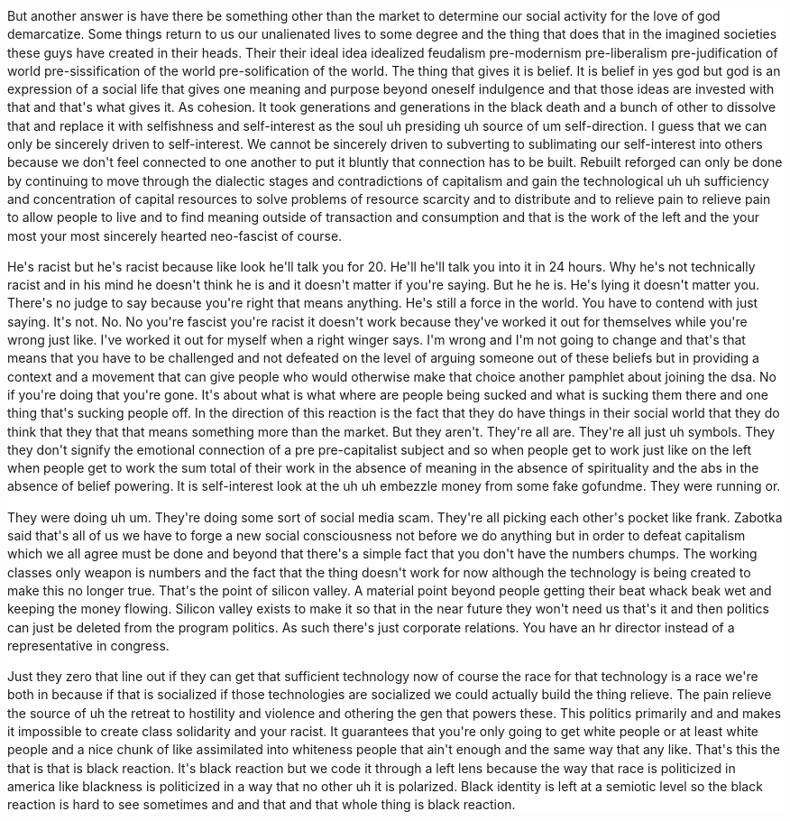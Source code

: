 But another answer is have there be something other than the market to determine our social activity for the love of god demarcatize. Some things return to us our unalienated lives to some  degree and the thing that does that in the imagined societies these guys have created in their heads. Their their ideal idea idealized feudalism pre-modernism pre-liberalism pre-judification of world pre-sissification of the world pre-solification of the world. The thing that gives it is belief. It is belief in yes god but god is an expression of a social life that gives one meaning and purpose beyond oneself indulgence and that those ideas are invested with that and that's what gives it. As cohesion. It took generations and generations in the black death and a bunch of other  to dissolve that and replace it with selfishness and self-interest as the soul uh presiding uh source of um self-direction. I guess that we can only be sincerely driven to self-interest. We cannot be sincerely driven to subverting to sublimating our self-interest into others because we don't feel connected to one another to put it bluntly that connection has to be built. Rebuilt reforged can only be done by continuing to move through the  dialectic stages and contradictions of capitalism and gain the technological uh uh sufficiency and concentration of capital resources to solve problems of resource scarcity and to distribute and to relieve pain to relieve pain to allow people to live and to find meaning outside of transaction and consumption and that is the work of the left and the your most your most sincerely hearted neo-fascist of course.


He's racist but he's racist because like look he'll talk you for 20. He'll he'll talk you into it in 24 hours. Why he's not technically racist and in his mind he doesn't think he is and it doesn't matter if you're saying. But he he is. He's lying it doesn't matter you. There's no judge to say because you're right that means anything. He's still a force in the world. You have to contend with just saying. It's not. No. No you're fascist you're racist it doesn't work because they've worked it out for themselves while you're wrong just like. I've worked it out for myself when a  right winger says. I'm wrong and I'm not going to change and that's that means that you have to be challenged and not defeated on the level of arguing someone out of these beliefs but in providing a context and a movement that can give people who would otherwise make that choice another  pamphlet about joining the dsa. No if you're doing that you're gone. It's about what is what where are people being sucked and what is sucking them there and one thing that's sucking people off. In the direction of this reaction is the fact that they do have things in their social world that they do think that they that that means something more than the market. But they aren't. They're all are. They're all just uh symbols. They they don't signify the emotional connection of a pre pre-capitalist subject and so when people get to work just like on the left when people get to work the sum total of their work in the absence of meaning in the absence of spirituality and the abs in the absence of belief powering. It is self-interest look at the  uh uh embezzle money from some fake gofundme. They were running or.

They were doing uh um. They're doing some sort of social media scam. They're all picking each other's  pocket like frank. Zabotka said that's all of us we have to forge a new social consciousness not before we do anything but in order to defeat capitalism which we all agree must be done and beyond that there's a simple fact that you don't have the numbers chumps. The working classes only weapon is numbers and the fact that the thing doesn't work for now although the technology is being created to make this no longer true. That's the point of silicon valley. A material point beyond people getting their beat whack beak wet and keeping the money flowing. Silicon valley exists to make it so that in the near future they won't need us that's it and then politics can just be deleted from the program politics. As such there's just corporate relations. You have an hr director instead of a representative in congress.

Just they zero that  line out if they can get that sufficient technology now of course the race for that technology is a race we're both in because if that is socialized if those technologies are socialized we could actually build the  thing relieve. The pain relieve the source of uh the retreat to hostility and violence and othering the gen that powers these. This politics primarily and and makes it impossible to create class solidarity and your racist. It guarantees that you're only going to get white people or at least white people and a nice chunk of like assimilated into whiteness people that ain't enough and the same way that any like. That's this the that is that is black reaction. It's black reaction but we code it through a left lens because the way that race is politicized in america like blackness is politicized in a way that no other uh it is polarized. Black identity is left at a semiotic level so the black reaction is hard to see sometimes and and that and that whole thing is black reaction.

